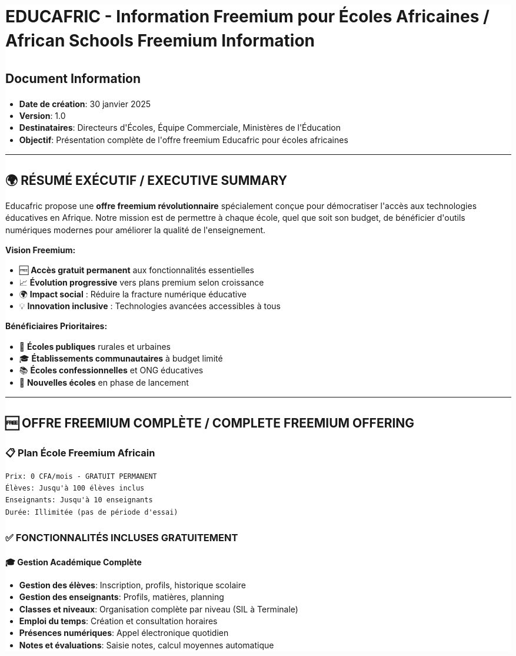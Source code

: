 # EDUCAFRIC - Information Freemium pour Écoles Africaines / African Schools Freemium Information

## Document Information
- **Date de création**: 30 janvier 2025
- **Version**: 1.0
- **Destinataires**: Directeurs d'Écoles, Équipe Commerciale, Ministères de l'Éducation
- **Objectif**: Présentation complète de l'offre freemium Educafric pour écoles africaines

---

## 🌍 RÉSUMÉ EXÉCUTIF / EXECUTIVE SUMMARY

Educafric propose une **offre freemium révolutionnaire** spécialement conçue pour démocratiser l'accès aux technologies éducatives en Afrique. Notre mission est de permettre à chaque école, quel que soit son budget, de bénéficier d'outils numériques modernes pour améliorer la qualité de l'enseignement.

**Vision Freemium:**
- 🆓 **Accès gratuit permanent** aux fonctionnalités essentielles
- 📈 **Évolution progressive** vers plans premium selon croissance
- 🌍 **Impact social** : Réduire la fracture numérique éducative
- 💡 **Innovation inclusive** : Technologies avancées accessibles à tous

**Bénéficiaires Prioritaires:**
- 🏫 **Écoles publiques** rurales et urbaines
- 🎓 **Établissements communautaires** à budget limité
- 📚 **Écoles confessionnelles** et ONG éducatives
- 🌱 **Nouvelles écoles** en phase de lancement

---

## 🆓 OFFRE FREEMIUM COMPLÈTE / COMPLETE FREEMIUM OFFERING

### 📋 Plan École Freemium Africain
```
Prix: 0 CFA/mois - GRATUIT PERMANENT
Élèves: Jusqu'à 100 élèves inclus
Enseignants: Jusqu'à 10 enseignants
Durée: Illimitée (pas de période d'essai)
```

### ✅ FONCTIONNALITÉS INCLUSES GRATUITEMENT

#### 🎓 Gestion Académique Complète
- **Gestion des élèves**: Inscription, profils, historique scolaire
- **Gestion des enseignants**: Profils, matières, planning
- **Classes et niveaux**: Organisation complète par niveau (SIL à Terminale)
- **Emploi du temps**: Création et consultation horaires
- **Présences numériques**: Appel électronique quotidien
- **Notes et évaluations**: Saisie notes, calcul moyennes automatique
